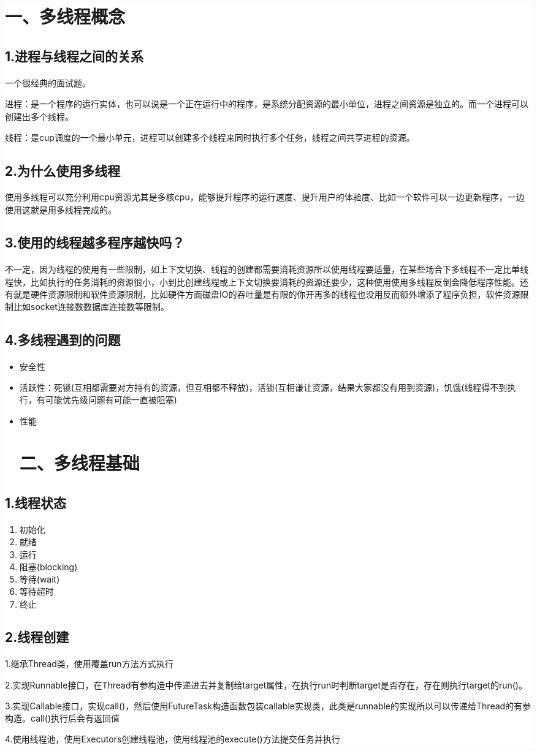

# 一、多线程概念

## 1.进程与线程之间的关系

一个很经典的面试题。

进程：是一个程序的运行实体，也可以说是一个正在运行中的程序，是系统分配资源的最小单位，进程之间资源是独立的。而一个进程可以创建出多个线程。

线程：是cup调度的一个最小单元，进程可以创建多个线程来同时执行多个任务，线程之间共享进程的资源。

## 2.为什么使用多线程

使用多线程可以充分利用cpu资源尤其是多核cpu，能够提升程序的运行速度、提升用户的体验度、比如一个软件可以一边更新程序，一边使用这就是用多线程完成的。

## 3.使用的线程越多程序越快吗？

不一定，因为线程的使用有一些限制，如上下文切换、线程的创建都需要消耗资源所以使用线程要适量，在某些场合下多线程不一定比单线程快，比如执行的任务消耗的资源很小，小到比创建线程或上下文切换要消耗的资源还要少，这种使用使用多线程反倒会降低程序性能。还有就是硬件资源限制和软件资源限制，比如硬件方面磁盘IO的吞吐量是有限的你开再多的线程也没用反而额外增添了程序负担，软件资源限制比如socket连接数数据库连接数等限制。

## 4.多线程遇到的问题

* 安全性
* 活跃性：死锁(互相都需要对方持有的资源，但互相都不释放)，活锁(互相谦让资源，结果大家都没有用到资源)，饥饿(线程得不到执行，有可能优先级问题有可能一直被阻塞)
* 性能

  # 二、多线程基础 

## 1.线程状态

1. 初始化
2. 就绪
3. 运行
4. 阻塞(blocking)
5. 等待(wait)
6. 等待超时
7. 终止 

## 2.线程创建

1.继承Thread类，使用覆盖run方法方式执行

2.实现Runnable接口，在Thread有参构造中传递进去并复制给target属性，在执行run时判断target是否存在，存在则执行target的run()。

3.实现Callable接口，实现call()，然后使用FutureTask构造函数包装callable实现类，此类是runnable的实现所以可以传递给Thread的有参构造。call()执行后会有返回值

4.使用线程池，使用Executors创建线程池，使用线程池的execute()方法提交任务并执行
